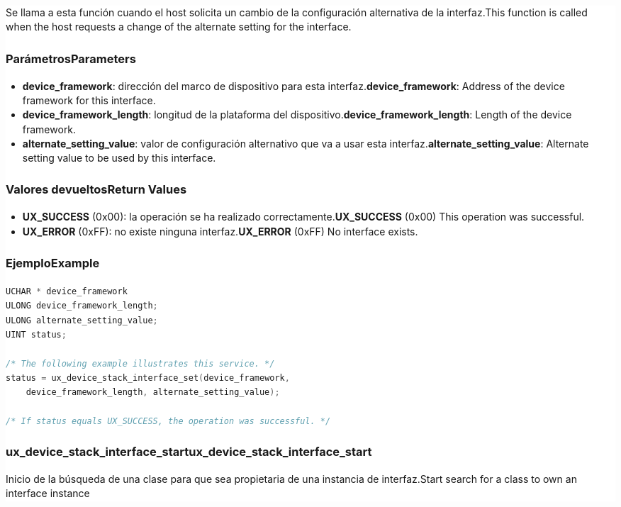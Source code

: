 <span data-ttu-id="a98e4-304">Se llama a esta función cuando el host solicita un cambio de la configuración alternativa de la interfaz.</span><span class="sxs-lookup"><span data-stu-id="a98e4-304">This function is called when the host requests a change of the alternate setting for the interface.</span></span>

### <a name="parameters"></a><span data-ttu-id="a98e4-305">Parámetros</span><span class="sxs-lookup"><span data-stu-id="a98e4-305">Parameters</span></span>

- <span data-ttu-id="a98e4-306">**device_framework**: dirección del marco de dispositivo para esta interfaz.</span><span class="sxs-lookup"><span data-stu-id="a98e4-306">**device_framework**: Address of the device framework for this interface.</span></span>
- <span data-ttu-id="a98e4-307">**device_framework_length**: longitud de la plataforma del dispositivo.</span><span class="sxs-lookup"><span data-stu-id="a98e4-307">**device_framework_length**: Length of the device framework.</span></span>
- <span data-ttu-id="a98e4-308">**alternate_setting_value**: valor de configuración alternativo que va a usar esta interfaz.</span><span class="sxs-lookup"><span data-stu-id="a98e4-308">**alternate_setting_value**: Alternate setting value to be used by this interface.</span></span>

### <a name="return-values"></a><span data-ttu-id="a98e4-309">Valores devueltos</span><span class="sxs-lookup"><span data-stu-id="a98e4-309">Return Values</span></span>

- <span data-ttu-id="a98e4-310">**UX_SUCCESS** (0x00): la operación se ha realizado correctamente.</span><span class="sxs-lookup"><span data-stu-id="a98e4-310">**UX_SUCCESS** (0x00) This operation was successful.</span></span>
- <span data-ttu-id="a98e4-311">**UX_ERROR** (0xFF): no existe ninguna interfaz.</span><span class="sxs-lookup"><span data-stu-id="a98e4-311">**UX_ERROR** (0xFF) No interface exists.</span></span>

### <a name="example"></a><span data-ttu-id="a98e4-312">Ejemplo</span><span class="sxs-lookup"><span data-stu-id="a98e4-312">Example</span></span>

```c
UCHAR * device_framework
ULONG device_framework_length;
ULONG alternate_setting_value;
UINT status;

/* The following example illustrates this service. */
status = ux_device_stack_interface_set(device_framework,
    device_framework_length, alternate_setting_value);

/* If status equals UX_SUCCESS, the operation was successful. */
```

### <a name="ux_device_stack_interface_start"></a><span data-ttu-id="a98e4-313">ux_device_stack_interface_start</span><span class="sxs-lookup"><span data-stu-id="a98e4-313">ux_device_stack_interface_start</span></span>

<span data-ttu-id="a98e4-314">Inicio de la búsqueda de una clase para que sea propietaria de una instancia de interfaz.</span><span class="sxs-lookup"><span data-stu-id="a98e4-314">Start search for a class to own an interface instance</span></span>
